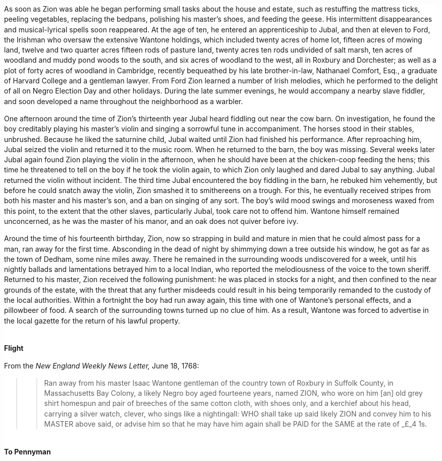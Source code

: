 As soon as Zion was able he began performing small tasks about the house and estate, such as restuffing the mattress ticks, peeling vegetables, replacing the bedpans, polishing his master’s shoes, and feeding the geese. His intermittent disappearances and musical-lyrical spells soon reappeared. At the age of ten, he entered an apprenticeship to Jubal, and then at eleven to Ford, the Irishman who oversaw the extensive Wantone holdings, which included twenty acres of home lot, fifteen acres of mowing land, twelve and two quarter acres fifteen rods of pasture land, twenty acres ten rods undivided of salt marsh, ten acres of woodland and muddy pond woods to the south, and six acres of woodland to the west, all in Roxbury and Dorchester; as well as a plot of forty acres of woodland in Cambridge, recently bequeathed by his late brother-in-law, Nathanael Comfort, Esq., a graduate of Harvard College and a gentleman lawyer. From Ford Zion learned a number of Irish melodies, which he performed to the delight of all on Negro Election Day and other holidays. During the late summer evenings, he would accompany a nearby slave fiddler, and soon developed a name throughout the neighborhood as a warbler.

One afternoon around the time of Zion’s thirteenth year Jubal heard fiddling out near the cow barn. On investigation, he found the boy creditably playing his master’s violin and singing a sorrowful tune in accompaniment. The horses stood in their stables, unbrushed. Because he liked the saturnine child, Jubal waited until Zion had finished his performance. After reproaching him, Jubal seized the violin and returned it to the music room. When he returned to the barn, the boy was missing. Several weeks later Jubal again found Zion playing the violin in the afternoon, when he should have been at the chicken-coop feeding the hens; this time he threatened to tell on the boy if he took the violin again, to which Zion only laughed and dared Jubal to say anything. Jubal returned the violin without incident. The third time Jubal encountered the boy fiddling in the barn, he rebuked him vehemently, but before he could snatch away the violin, Zion smashed it to smithereens on a trough. For this, he eventually received stripes from both his master and his master’s son, and a ban on singing of any sort. The boy’s wild mood swings and moroseness waxed from this point, to the extent that the other slaves, particularly Jubal, took care not to offend him. Wantone himself remained unconcerned, as he was the master of his manor, and an oak does not quiver before ivy.

Around the time of his fourteenth birthday, Zion, now so strapping in build and mature in mien that he could almost pass for a man, ran away for the first time. Absconding in the dead of night by shimmying down a tree outside his window, he got as far as the town of Dedham, some nine miles away. There he remained in the surrounding woods undiscovered for a week, until his nightly ballads and lamentations betrayed him to a local Indian, who reported the melodiousness of the voice to the town sheriff. Returned to his master, Zion received the following punishment: he was placed in stocks for a night, and then confined to the near grounds of the estate, with the threat that any further misdeeds could result in his being temporarily remanded to the custody of the local authorities. Within a fortnight the boy had run away again, this time with one of Wantone’s personal effects, and a pillowbeer of food. A search of the surrounding towns turned up no clue of him. As a result, Wantone was forced to advertise in the local gazette for the return of his lawful property.

\
**Flight**

From the _New England Weekly News Letter,_ June 18, 1768:

> > Ran away from his master Isaac Wantone gentleman of the country town of Roxbury in Suffolk County, in Massachusetts Bay Colony, a likely Negro boy aged fourteene years, named ZION, who wore on him [an] old grey shirt homespun and pair of breeches of the same cotton cloth, with shoes only, and a kerchief about his head, carrying a silver watch, clever, who sings like a nightingall: WHO shall take up said likely ZION and convey him to his MASTER above said, or advise him so that he may have him again shall be PAID for the SAME at the rate of _£_4 1s.

\
**To Pennyman**
